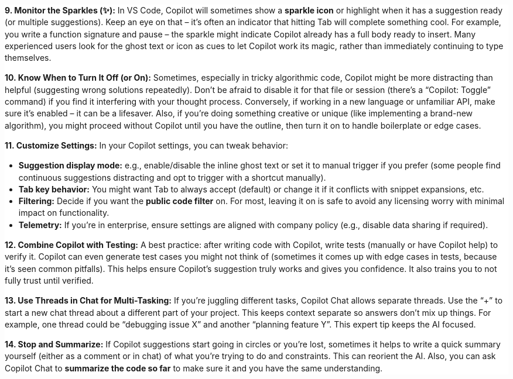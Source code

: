 **9. Monitor the Sparkles (✨):** In VS Code, Copilot will sometimes show a **sparkle icon** or highlight when it has a suggestion ready (or multiple suggestions). Keep an eye on that – it’s often an indicator that hitting Tab will complete something cool. For example, you write a function signature and pause – the sparkle might indicate Copilot already has a full body ready to insert. Many experienced users look for the ghost text or icon as cues to let Copilot work its magic, rather than immediately continuing to type themselves.

**10. Know When to Turn It Off (or On):** Sometimes, especially in tricky algorithmic code, Copilot might be more distracting than helpful (suggesting wrong solutions repeatedly). Don’t be afraid to disable it for that file or session (there’s a “Copilot: Toggle” command) if you find it interfering with your thought process. Conversely, if working in a new language or unfamiliar API, make sure it’s enabled – it can be a lifesaver. Also, if you’re doing something creative or unique (like implementing a brand-new algorithm), you might proceed without Copilot until you have the outline, then turn it on to handle boilerplate or edge cases.

**11. Customize Settings:** In your Copilot settings, you can tweak behavior:

- **Suggestion display mode:** e.g., enable/disable the inline ghost text or set it to manual trigger if you prefer (some people find continuous suggestions distracting and opt to trigger with a shortcut manually).
- **Tab key behavior:** You might want Tab to always accept (default) or change it if it conflicts with snippet expansions, etc.
- **Filtering:** Decide if you want the **public code filter** on. For most, leaving it on is safe to avoid any licensing worry with minimal impact on functionality.
- **Telemetry:** If you’re in enterprise, ensure settings are aligned with company policy (e.g., disable data sharing if required).

**12. Combine Copilot with Testing:** A best practice: after writing code with Copilot, write tests (manually or have Copilot help) to verify it. Copilot can even generate test cases you might not think of (sometimes it comes up with edge cases in tests, because it’s seen common pitfalls). This helps ensure Copilot’s suggestion truly works and gives you confidence. It also trains you to not fully trust until verified.

**13. Use Threads in Chat for Multi-Tasking:** If you’re juggling different tasks, Copilot Chat allows separate threads. Use the “+” to start a new chat thread about a different part of your project. This keeps context separate so answers don’t mix up things. For example, one thread could be “debugging issue X” and another “planning feature Y”. This expert tip keeps the AI focused.

**14. Stop and Summarize:** If Copilot suggestions start going in circles or you’re lost, sometimes it helps to write a quick summary yourself (either as a comment or in chat) of what you’re trying to do and constraints. This can reorient the AI. Also, you can ask Copilot Chat to **summarize the code so far** to make sure it and you have the same understanding.

